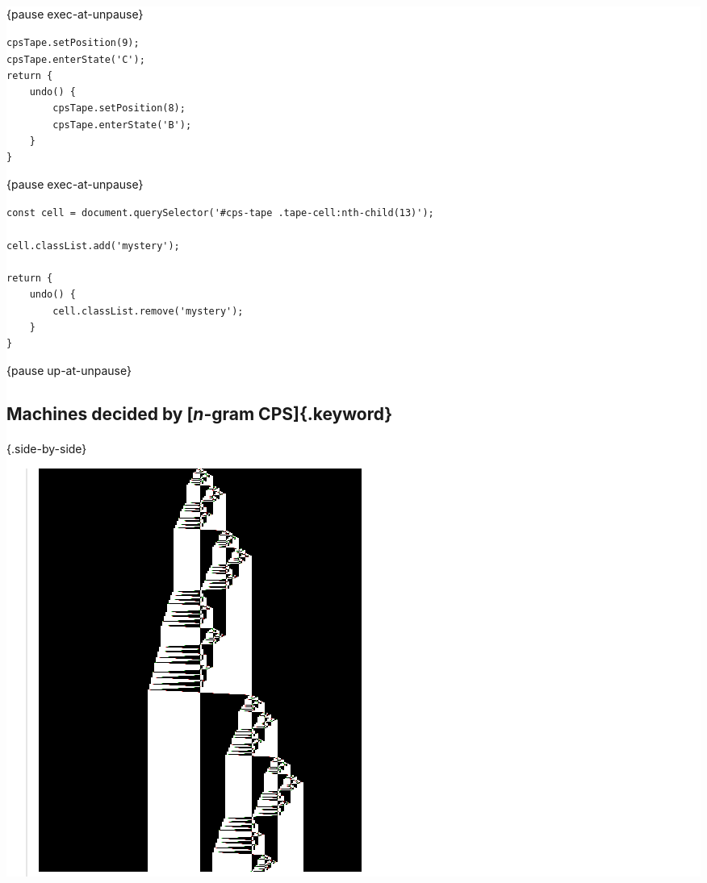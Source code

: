 {pause exec-at-unpause}
```slip-script
cpsTape.setPosition(9);
cpsTape.enterState('C');
return {
    undo() {
        cpsTape.setPosition(8);
        cpsTape.enterState('B');
    }
}
```

{pause exec-at-unpause}
```slip-script
const cell = document.querySelector('#cps-tape .tape-cell:nth-child(13)');

cell.classList.add('mystery');

return {
    undo() {
        cell.classList.remove('mystery');
    }
}
```

{pause up-at-unpause}
## Machines decided by [$n$-gram CPS]{.keyword}

{.side-by-side}
> ![](fractal.png)
>

[recording]: https://www.youtube.com/watch?v=5X6YVEnbLZU